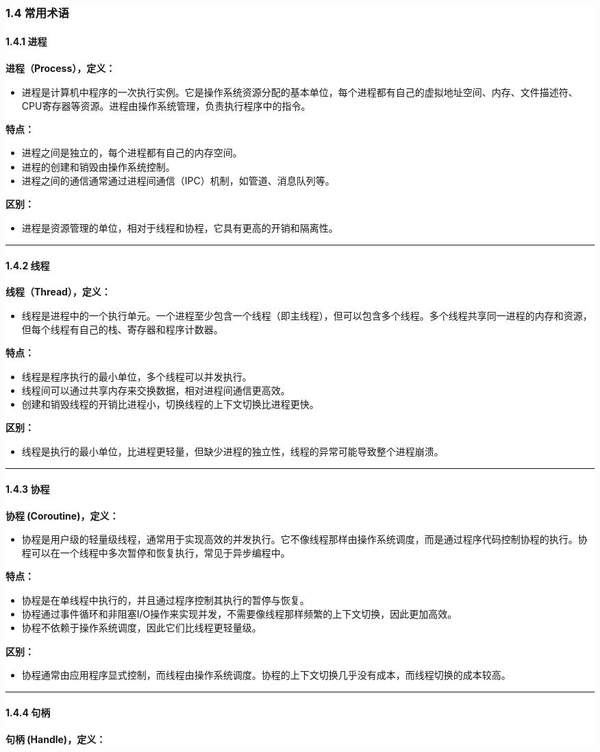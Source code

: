 
### 1.4 常用术语

#### 1.4.1 进程

**进程（Process），定义：**

- 进程是计算机中程序的一次执行实例。它是操作系统资源分配的基本单位，每个进程都有自己的虚拟地址空间、内存、文件描述符、CPU寄存器等资源。进程由操作系统管理，负责执行程序中的指令。

**特点：**

- 进程之间是独立的，每个进程都有自己的内存空间。
- 进程的创建和销毁由操作系统控制。
- 进程之间的通信通常通过进程间通信（IPC）机制，如管道、消息队列等。

**区别：**

- 进程是资源管理的单位，相对于线程和协程，它具有更高的开销和隔离性。

---

#### 1.4.2 线程

**线程（Thread），定义：**

- 线程是进程中的一个执行单元。一个进程至少包含一个线程（即主线程），但可以包含多个线程。多个线程共享同一进程的内存和资源，但每个线程有自己的栈、寄存器和程序计数器。

**特点：**

- 线程是程序执行的最小单位，多个线程可以并发执行。
- 线程间可以通过共享内存来交换数据，相对进程间通信更高效。
- 创建和销毁线程的开销比进程小，切换线程的上下文切换比进程更快。

**区别：**

- 线程是执行的最小单位，比进程更轻量，但缺少进程的独立性，线程的异常可能导致整个进程崩溃。

---

#### 1.4.3 协程

**协程 (Coroutine)，定义：**

- 协程是用户级的轻量级线程，通常用于实现高效的并发执行。它不像线程那样由操作系统调度，而是通过程序代码控制协程的执行。协程可以在一个线程中多次暂停和恢复执行，常见于异步编程中。

**特点：**

- 协程是在单线程中执行的，并且通过程序控制其执行的暂停与恢复。
- 协程通过事件循环和非阻塞I/O操作来实现并发，不需要像线程那样频繁的上下文切换，因此更加高效。
- 协程不依赖于操作系统调度，因此它们比线程更轻量级。

**区别：**

- 协程通常由应用程序显式控制，而线程由操作系统调度。协程的上下文切换几乎没有成本，而线程切换的成本较高。

---

#### 1.4.4 句柄

**句柄 (Handle)，定义：**
